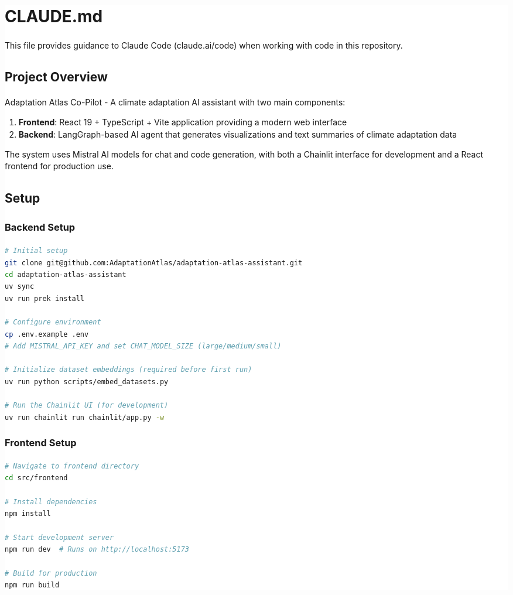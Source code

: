 # CLAUDE.md

This file provides guidance to Claude Code (claude.ai/code) when working with code in this repository.

## Project Overview

Adaptation Atlas Co-Pilot - A climate adaptation AI assistant with two main components:

1. **Frontend**: React 19 + TypeScript + Vite application providing a modern web interface
2. **Backend**: LangGraph-based AI agent that generates visualizations and text summaries of climate adaptation data

The system uses Mistral AI models for chat and code generation, with both a Chainlit interface for development and a React frontend for production use.

## Setup

### Backend Setup

```bash
# Initial setup
git clone git@github.com:AdaptationAtlas/adaptation-atlas-assistant.git
cd adaptation-atlas-assistant
uv sync
uv run prek install

# Configure environment
cp .env.example .env
# Add MISTRAL_API_KEY and set CHAT_MODEL_SIZE (large/medium/small)

# Initialize dataset embeddings (required before first run)
uv run python scripts/embed_datasets.py

# Run the Chainlit UI (for development)
uv run chainlit run chainlit/app.py -w
```

### Frontend Setup

```bash
# Navigate to frontend directory
cd src/frontend

# Install dependencies
npm install

# Start development server
npm run dev  # Runs on http://localhost:5173

# Build for production
npm run build
```
